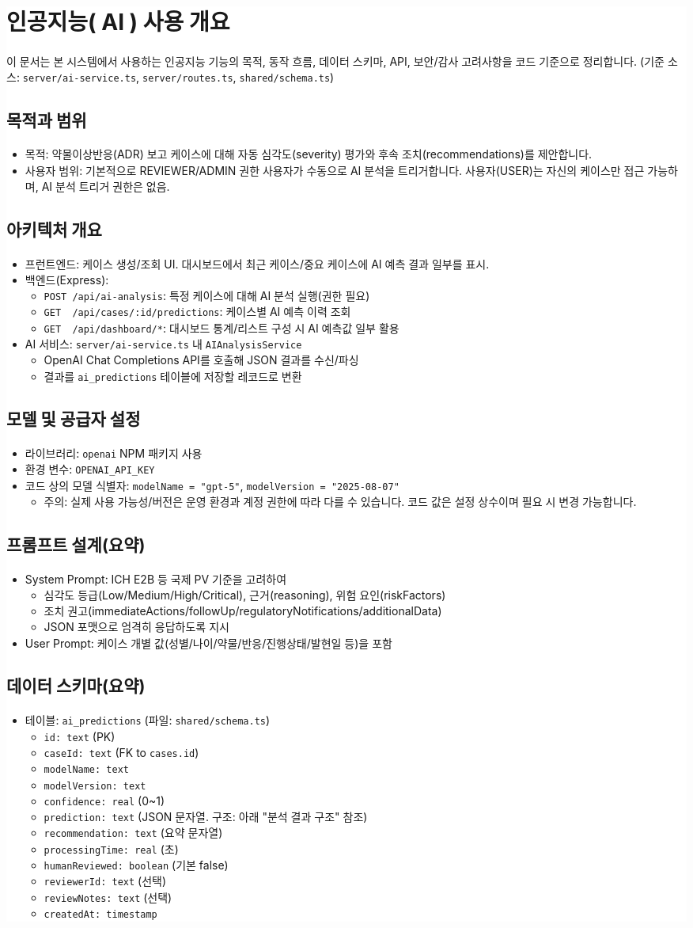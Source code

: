 # 인공지능( AI ) 사용 개요

이 문서는 본 시스템에서 사용하는 인공지능 기능의 목적, 동작 흐름, 데이터 스키마, API, 보안/감사 고려사항을 코드 기준으로 정리합니다. (기준 소스: `server/ai-service.ts`, `server/routes.ts`, `shared/schema.ts`)

## 목적과 범위
- 목적: 약물이상반응(ADR) 보고 케이스에 대해 자동 심각도(severity) 평가와 후속 조치(recommendations)를 제안합니다.
- 사용자 범위: 기본적으로 REVIEWER/ADMIN 권한 사용자가 수동으로 AI 분석을 트리거합니다. 사용자(USER)는 자신의 케이스만 접근 가능하며, AI 분석 트리거 권한은 없음.

## 아키텍처 개요
- 프런트엔드: 케이스 생성/조회 UI. 대시보드에서 최근 케이스/중요 케이스에 AI 예측 결과 일부를 표시.
- 백엔드(Express):
  - `POST /api/ai-analysis`: 특정 케이스에 대해 AI 분석 실행(권한 필요)
  - `GET  /api/cases/:id/predictions`: 케이스별 AI 예측 이력 조회
  - `GET  /api/dashboard/*`: 대시보드 통계/리스트 구성 시 AI 예측값 일부 활용
- AI 서비스: `server/ai-service.ts` 내 `AIAnalysisService`
  - OpenAI Chat Completions API를 호출해 JSON 결과를 수신/파싱
  - 결과를 `ai_predictions` 테이블에 저장할 레코드로 변환

## 모델 및 공급자 설정
- 라이브러리: `openai` NPM 패키지 사용
- 환경 변수: `OPENAI_API_KEY`
- 코드 상의 모델 식별자: `modelName = "gpt-5"`, `modelVersion = "2025-08-07"`
  - 주의: 실제 사용 가능성/버전은 운영 환경과 계정 권한에 따라 다를 수 있습니다. 코드 값은 설정 상수이며 필요 시 변경 가능합니다.

## 프롬프트 설계(요약)
- System Prompt: ICH E2B 등 국제 PV 기준을 고려하여
  - 심각도 등급(Low/Medium/High/Critical), 근거(reasoning), 위험 요인(riskFactors)
  - 조치 권고(immediateActions/followUp/regulatoryNotifications/additionalData)
  - JSON 포맷으로 엄격히 응답하도록 지시
- User Prompt: 케이스 개별 값(성별/나이/약물/반응/진행상태/발현일 등)을 포함

## 데이터 스키마(요약)
- 테이블: `ai_predictions` (파일: `shared/schema.ts`)
  - `id: text` (PK)
  - `caseId: text` (FK to `cases.id`)
  - `modelName: text`
  - `modelVersion: text`
  - `confidence: real` (0~1)
  - `prediction: text` (JSON 문자열. 구조: 아래 "분석 결과 구조" 참조)
  - `recommendation: text` (요약 문자열)
  - `processingTime: real` (초)
  - `humanReviewed: boolean` (기본 false)
  - `reviewerId: text` (선택)
  - `reviewNotes: text` (선택)
  - `createdAt: timestamp`
